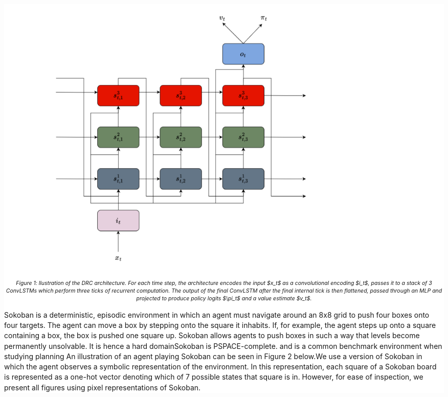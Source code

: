   <img src="/assets/img/projects/planning/drc_pic.png" style="width: 80%; height: auto;" >
  <p style="font-size: 0.75em; font-style: italic; text-align: center;">
  Figure 1: llustration of the DRC architecture. For each time step, the architecture encodes the input $x_t$ as a convolutional encoding $i_t$, passes it to a stack of 3 ConvLSTMs which perform three
ticks of recurrent computation. The output of the final ConvLSTM after the final internal tick is then flattened, passed through an MLP and projected to produce policy logits $\pi_t$ and a value estimate $v_t$.
  </p>
</p>

Sokoban is a deterministic, episodic environment in which an agent must navigate around an 8x8 grid to push four boxes onto four targets. The agent can move a box by stepping onto the square it inhabits. If, for example, the agent steps up onto a square containing a box, the box is pushed one square up. Sokoban allows agents to push boxes in such a way that levels become permanently unsolvable. It is hence a hard domain<d-footnote>Sokoban is PSPACE-complete.<d-cite key="Culberson1997SokobanIP"></d-cite></d-footnote> and is a common benchmark environment when studying planning<d-cite key="hamrick2020role"></d-cite> An illustration of an agent playing Sokoban can be seen in Figure 2 below.<d-footnote>We use a version of Sokoban in which the agent observes a symbolic representation of the environment. In this representation, each square of a Sokoban board is represented as a one-hot vector denoting which of 7 possible states that square is in. However, for ease of inspection, we present all figures using pixel representations of Sokoban. </d-footnote>
